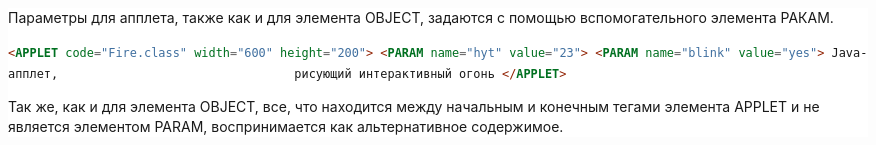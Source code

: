 
Параметры для апплета, также как и для элемента OBJECT, задаются с помощью вспомогательного элемента РАКАМ.
```html
<APPLET code="Fire.class" width="600" height="200"> <PARAM name="hyt" value="23"> <PARAM name="blink" value="yes"> Java-апплет,                                 рисующий интерактивный огонь </APPLET>
```
Так же, как и для элемента OBJECT, все, что находится между начальным и конечным тегами элемента APPLET и не является элементом PARAM, воспринимается как альтернативное содержимое.
